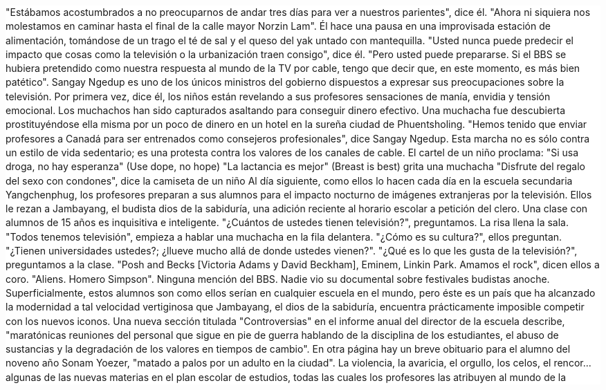 "Estábamos acostumbrados a no preocuparnos de andar tres
días para ver a nuestros parientes", dice él. "Ahora ni siquiera nos
molestamos en caminar hasta el final de la calle mayor Norzin Lam".
Él hace una pausa en una improvisada estación de alimentación, tomándose de
un trago el té de sal y el queso del yak untado con mantequilla.
"Usted
nunca puede predecir el impacto que cosas como la televisión o la
urbanización traen consigo", dice él.
"Pero usted puede prepararse. Si el BBS se hubiera pretendido como nuestra respuesta al mundo de la TV por
cable, tengo que decir que, en este momento, es más bien patético".
Sangay Ngedup es uno de los únicos ministros del gobierno dispuestos a expresar sus
preocupaciones sobre la televisión.
Por primera vez, dice él, los niños están revelando a sus profesores
sensaciones de manía, envidia y tensión emocional. Los muchachos han sido
capturados asaltando para conseguir dinero efectivo.
Una muchacha fue
descubierta prostituyéndose ella misma por un poco de dinero en un hotel en
la sureña ciudad de Phuentsholing.
"Hemos tenido que enviar profesores a
Canadá para ser entrenados como consejeros profesionales", dice Sangay Ngedup.
Esta marcha no es sólo contra un estilo de vida sedentario; es una
protesta contra los valores de los canales de cable.
El cartel de un niño
proclama:
"Si usa droga, no hay esperanza" (Use dope, no hope)
"La lactancia
es mejor" (Breast is best) grita una muchacha
"Disfrute del regalo del sexo
con condones", dice la camiseta de un niño
Al día siguiente, como ellos lo hacen cada día en la escuela secundaria
Yangchenphug, los profesores preparan a sus alumnos para el impacto nocturno
de imágenes extranjeras por la televisión.
Ellos le rezan a Jambayang, el
budista dios de la sabiduría, una adición reciente al horario escolar a
petición del clero.
Una clase con alumnos de 15 años es inquisitiva e
inteligente.
"¿Cuántos de ustedes tienen televisión?", preguntamos. La risa
llena la sala. "Todos tenemos televisión", empieza a hablar una muchacha en
la fila delantera.
"¿Cómo es su cultura?", ellos preguntan. "¿Tienen universidades ustedes?; ¿llueve
mucho allá de donde ustedes vienen?".
"¿Qué es lo que les gusta de la televisión?", preguntamos a la clase.
"Posh
and Becks [Victoria Adams y David Beckham], Eminem, Linkin Park. Amamos el
rock", dicen ellos a coro. "Aliens. Homero Simpson".
Ninguna mención del BBS. Nadie vio su documental sobre festivales budistas anoche.
Superficialmente, estos alumnos son como ellos serían en cualquier escuela
en el mundo, pero éste es un país que ha alcanzado la modernidad a tal
velocidad vertiginosa que Jambayang, el dios de la sabiduría, encuentra
prácticamente imposible competir con los nuevos iconos.
Una nueva sección titulada "Controversias" en el informe anual del director
de la escuela describe,
"maratónicas reuniones del personal que sigue en pie
de guerra hablando de la disciplina de los estudiantes, el abuso de
sustancias y la degradación de los valores en tiempos de cambio".
En otra
página hay un breve obituario para el alumno del noveno año Sonam Yoezer,
"matado
a palos por un adulto en la ciudad".
La violencia, la avaricia, el orgullo,
los celos, el rencor... algunas de las nuevas materias en el plan escolar de
estudios, todas las cuales los profesores las atribuyen al mundo de la